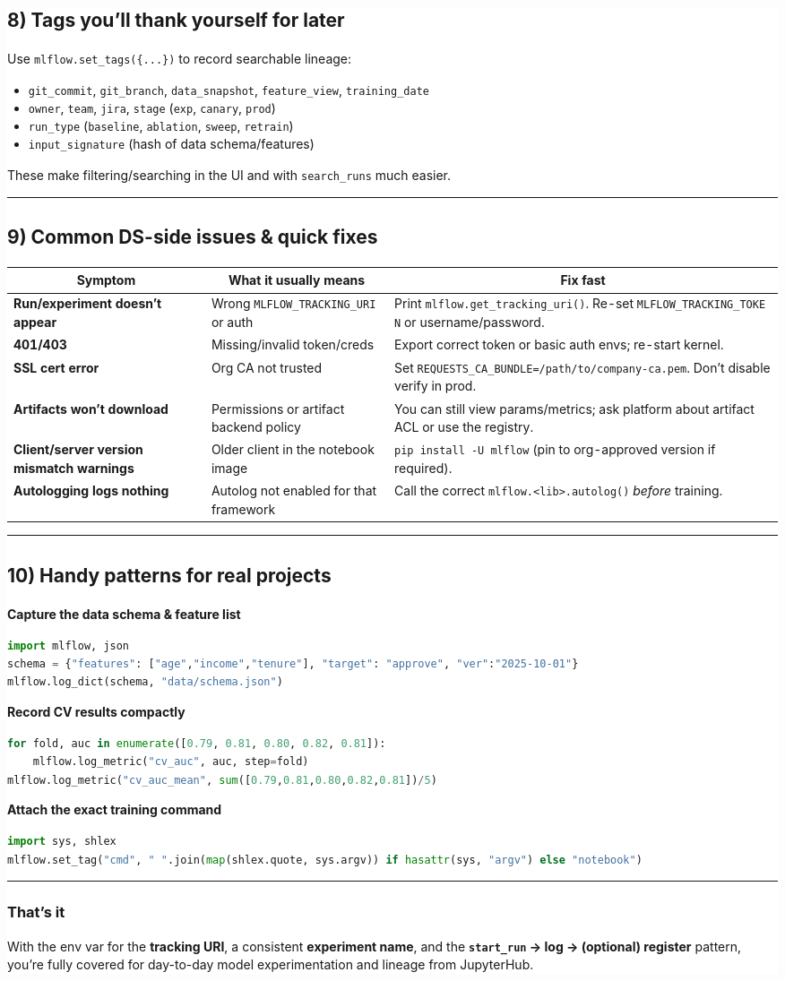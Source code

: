 ## 8) Tags you’ll thank yourself for later

Use `mlflow.set_tags({...})` to record searchable lineage:

* `git_commit`, `git_branch`, `data_snapshot`, `feature_view`, `training_date`
* `owner`, `team`, `jira`, `stage` (`exp`, `canary`, `prod`)
* `run_type` (`baseline`, `ablation`, `sweep`, `retrain`)
* `input_signature` (hash of data schema/features)

These make filtering/searching in the UI and with `search_runs` much easier.

---

## 9) Common DS-side issues & quick fixes

| Symptom                                     | What it usually means                  | Fix fast                                                                                |
| ------------------------------------------- | -------------------------------------- | --------------------------------------------------------------------------------------- |
| **Run/experiment doesn’t appear**           | Wrong `MLFLOW_TRACKING_URI` or auth    | Print `mlflow.get_tracking_uri()`. Re-set `MLFLOW_TRACKING_TOKEN` or username/password. |
| **401/403**                                 | Missing/invalid token/creds            | Export correct token or basic auth envs; re-start kernel.                               |
| **SSL cert error**                          | Org CA not trusted                     | Set `REQUESTS_CA_BUNDLE=/path/to/company-ca.pem`. Don’t disable verify in prod.         |
| **Artifacts won’t download**                | Permissions or artifact backend policy | You can still view params/metrics; ask platform about artifact ACL or use the registry. |
| **Client/server version mismatch warnings** | Older client in the notebook image     | `pip install -U mlflow` (pin to org-approved version if required).                      |
| **Autologging logs nothing**                | Autolog not enabled for that framework | Call the correct `mlflow.<lib>.autolog()` *before* training.                            |

---

## 10) Handy patterns for real projects

**Capture the data schema & feature list**

```python
import mlflow, json
schema = {"features": ["age","income","tenure"], "target": "approve", "ver":"2025-10-01"}
mlflow.log_dict(schema, "data/schema.json")
```

**Record CV results compactly**

```python
for fold, auc in enumerate([0.79, 0.81, 0.80, 0.82, 0.81]):
    mlflow.log_metric("cv_auc", auc, step=fold)
mlflow.log_metric("cv_auc_mean", sum([0.79,0.81,0.80,0.82,0.81])/5)
```

**Attach the exact training command**

```python
import sys, shlex
mlflow.set_tag("cmd", " ".join(map(shlex.quote, sys.argv)) if hasattr(sys, "argv") else "notebook")
```

---

### That’s it

With the env var for the **tracking URI**, a consistent **experiment name**, and the **`start_run` → log → (optional) register** pattern, you’re fully covered for day-to-day model experimentation and lineage from JupyterHub.
